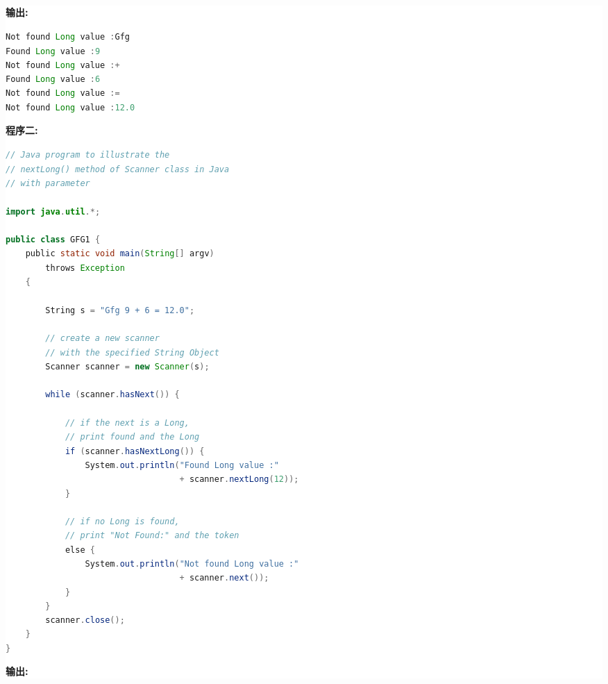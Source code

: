 **输出:**

```java
Not found Long value :Gfg
Found Long value :9
Not found Long value :+
Found Long value :6
Not found Long value :=
Not found Long value :12.0

```

**程序二:**

```java
// Java program to illustrate the
// nextLong() method of Scanner class in Java
// with parameter

import java.util.*;

public class GFG1 {
    public static void main(String[] argv)
        throws Exception
    {

        String s = "Gfg 9 + 6 = 12.0";

        // create a new scanner
        // with the specified String Object
        Scanner scanner = new Scanner(s);

        while (scanner.hasNext()) {

            // if the next is a Long,
            // print found and the Long
            if (scanner.hasNextLong()) {
                System.out.println("Found Long value :"
                                   + scanner.nextLong(12));
            }

            // if no Long is found,
            // print "Not Found:" and the token
            else {
                System.out.println("Not found Long value :"
                                   + scanner.next());
            }
        }
        scanner.close();
    }
}
```

**输出:**
